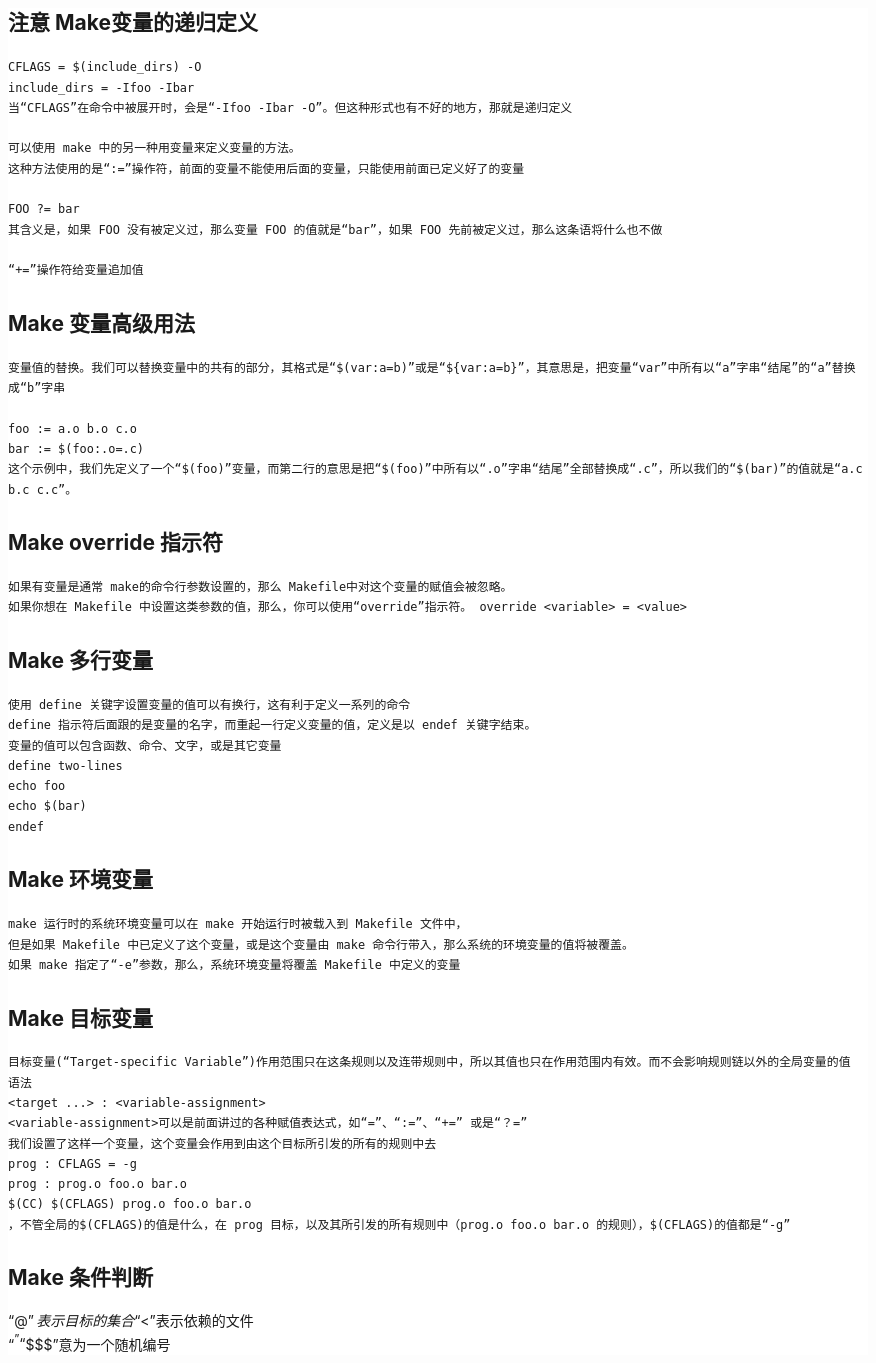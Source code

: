 	
## 注意 Make变量的递归定义
	CFLAGS = $(include_dirs) -O 
	include_dirs = -Ifoo -Ibar
	当“CFLAGS”在命令中被展开时，会是“-Ifoo -Ibar -O”。但这种形式也有不好的地方，那就是递归定义

	可以使用 make 中的另一种用变量来定义变量的方法。
	这种方法使用的是“:=”操作符，前面的变量不能使用后面的变量，只能使用前面已定义好了的变量

	FOO ?= bar
	其含义是，如果 FOO 没有被定义过，那么变量 FOO 的值就是“bar”，如果 FOO 先前被定义过，那么这条语将什么也不做

	“+=”操作符给变量追加值
	

## Make 变量高级用法
	变量值的替换。我们可以替换变量中的共有的部分，其格式是“$(var:a=b)”或是“${var:a=b}”，其意思是，把变量“var”中所有以“a”字串“结尾”的“a”替换成“b”字串	

	foo := a.o b.o c.o 
	bar := $(foo:.o=.c) 
	这个示例中，我们先定义了一个“$(foo)”变量，而第二行的意思是把“$(foo)”中所有以“.o”字串“结尾”全部替换成“.c”，所以我们的“$(bar)”的值就是“a.c b.c c.c”。

## Make override 指示符 
	如果有变量是通常 make的命令行参数设置的，那么 Makefile中对这个变量的赋值会被忽略。
	如果你想在 Makefile 中设置这类参数的值，那么，你可以使用“override”指示符。 override <variable> = <value>

## Make 多行变量
	使用 define 关键字设置变量的值可以有换行，这有利于定义一系列的命令
	define 指示符后面跟的是变量的名字，而重起一行定义变量的值，定义是以 endef 关键字结束。
	变量的值可以包含函数、命令、文字，或是其它变量
	define two-lines 
	echo foo 
	echo $(bar) 
	endef

## Make 环境变量
	make 运行时的系统环境变量可以在 make 开始运行时被载入到 Makefile 文件中，
	但是如果 Makefile 中已定义了这个变量，或是这个变量由 make 命令行带入，那么系统的环境变量的值将被覆盖。
	如果 make 指定了“-e”参数，那么，系统环境变量将覆盖 Makefile 中定义的变量

## Make 目标变量
	目标变量(“Target-specific Variable”)作用范围只在这条规则以及连带规则中，所以其值也只在作用范围内有效。而不会影响规则链以外的全局变量的值
	语法
	<target ...> : <variable-assignment>
	<variable-assignment>可以是前面讲过的各种赋值表达式，如“=”、“:=”、“+=” 或是“？=”
	我们设置了这样一个变量，这个变量会作用到由这个目标所引发的所有的规则中去
	prog : CFLAGS = -g 
	prog : prog.o foo.o bar.o 
	$(CC) $(CFLAGS) prog.o foo.o bar.o
	，不管全局的$(CFLAGS)的值是什么，在 prog 目标，以及其所引发的所有规则中（prog.o foo.o bar.o 的规则），$(CFLAGS)的值都是“-g”

## Make 条件判断  

“$@”表示目标的集合  
“$<”表示依赖的文件  
“$^”  
“$$$$”意为一个随机编号  